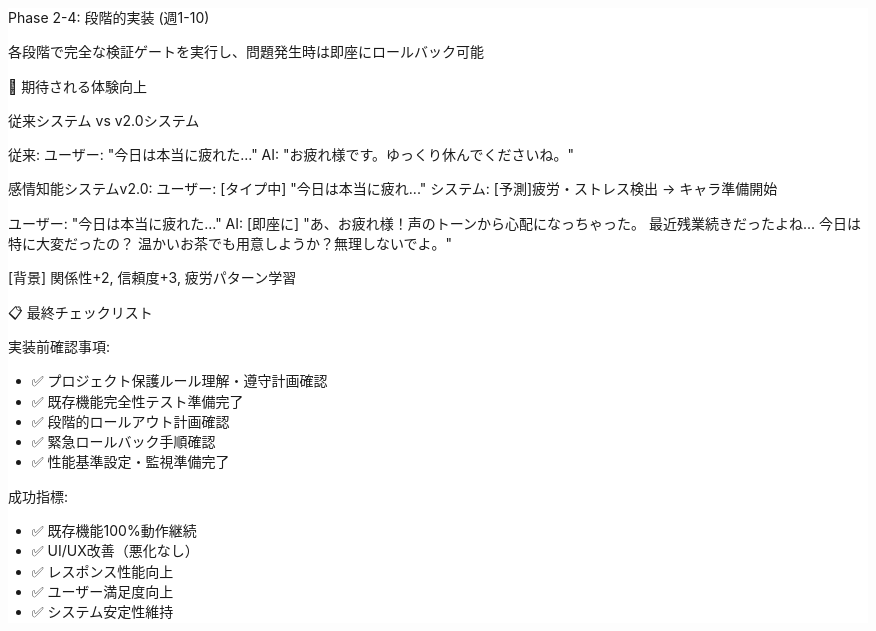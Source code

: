  Phase 2-4: 段階的実装 (週1-10)

  各段階で完全な検証ゲートを実行し、問題発生時は即座にロールバック可能

  🌟 期待される体験向上

  従来システム vs v2.0システム

  従来:
  ユーザー: "今日は本当に疲れた..."
  AI: "お疲れ様です。ゆっくり休んでくださいね。"

  感情知能システムv2.0:
  ユーザー: [タイプ中] "今日は本当に疲れ..."
  システム: [予測]疲労・ストレス検出 → キャラ準備開始

  ユーザー: "今日は本当に疲れた..."
  AI: [即座に] "あ、お疲れ様！声のトーンから心配になっちゃった。
       最近残業続きだったよね... 今日は特に大変だったの？
       温かいお茶でも用意しようか？無理しないでよ。"

  [背景] 関係性+2, 信頼度+3, 疲労パターン学習

  📋 最終チェックリスト

  実装前確認事項:
  - ✅ プロジェクト保護ルール理解・遵守計画確認
  - ✅ 既存機能完全性テスト準備完了
  - ✅ 段階的ロールアウト計画確認
  - ✅ 緊急ロールバック手順確認
  - ✅ 性能基準設定・監視準備完了

  成功指標:
  - ✅ 既存機能100%動作継続
  - ✅ UI/UX改善（悪化なし）
  - ✅ レスポンス性能向上
  - ✅ ユーザー満足度向上
  - ✅ システム安定性維持

